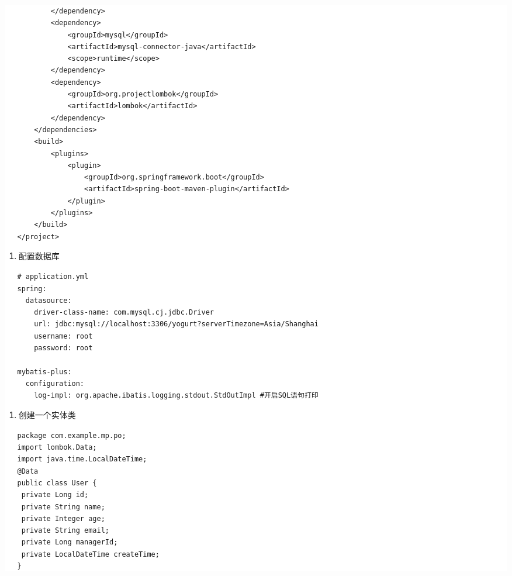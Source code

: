 ```
           </dependency>
           <dependency>
               <groupId>mysql</groupId>
               <artifactId>mysql-connector-java</artifactId>
               <scope>runtime</scope>
           </dependency>
           <dependency>
               <groupId>org.projectlombok</groupId>
               <artifactId>lombok</artifactId>
           </dependency>
       </dependencies>
       <build>
           <plugins>
               <plugin>
                   <groupId>org.springframework.boot</groupId>
                   <artifactId>spring-boot-maven-plugin</artifactId>
               </plugin>
           </plugins>
       </build>
   </project>
```

1. 配置数据库

```
   # application.yml
   spring:
     datasource:
       driver-class-name: com.mysql.cj.jdbc.Driver
       url: jdbc:mysql://localhost:3306/yogurt?serverTimezone=Asia/Shanghai
       username: root
       password: root
       
   mybatis-plus:
     configuration:
       log-impl: org.apache.ibatis.logging.stdout.StdOutImpl #开启SQL语句打印
```

1. 创建一个实体类

```
   package com.example.mp.po;
   import lombok.Data;
   import java.time.LocalDateTime;
   @Data
   public class User {
    private Long id;
    private String name;
    private Integer age;
    private String email;
    private Long managerId;
    private LocalDateTime createTime;
   }
```
